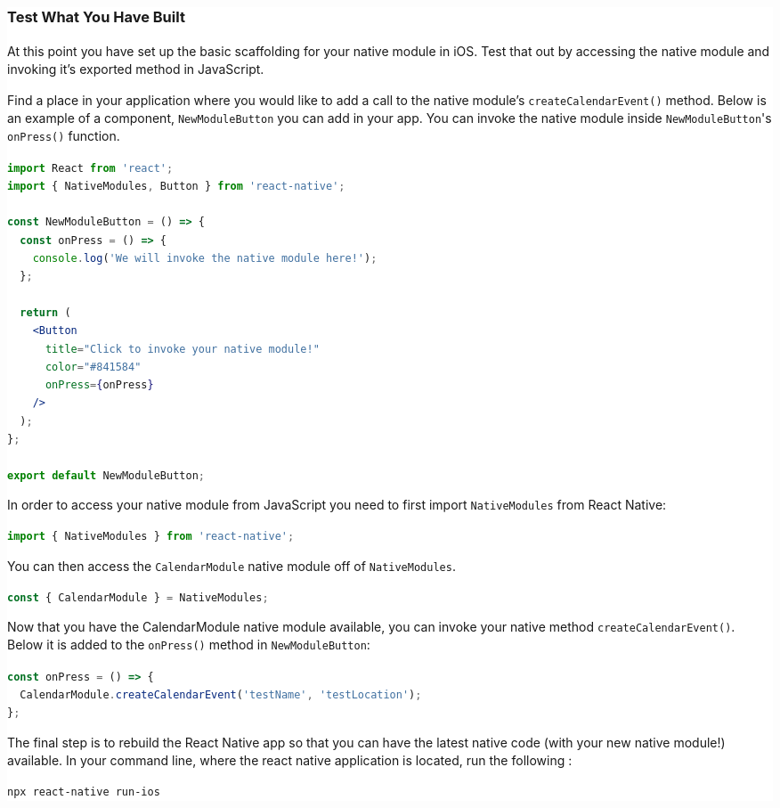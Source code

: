 ### Test What You Have Built

At this point you have set up the basic scaffolding for your native module in iOS. Test that out by accessing the native module and invoking it’s exported method in JavaScript.

Find a place in your application where you would like to add a call to the native module’s `createCalendarEvent()` method. Below is an example of a component, `NewModuleButton` you can add in your app. You can invoke the native module inside `NewModuleButton`'s `onPress()` function.

```jsx
import React from 'react';
import { NativeModules, Button } from 'react-native';

const NewModuleButton = () => {
  const onPress = () => {
    console.log('We will invoke the native module here!');
  };

  return (
    <Button
      title="Click to invoke your native module!"
      color="#841584"
      onPress={onPress}
    />
  );
};

export default NewModuleButton;
```

In order to access your native module from JavaScript you need to first import `NativeModules` from React Native:

```jsx
import { NativeModules } from 'react-native';
```

You can then access the `CalendarModule` native module off of `NativeModules`.

```jsx
const { CalendarModule } = NativeModules;
```

Now that you have the CalendarModule native module available, you can invoke your native method `createCalendarEvent()`. Below it is added to the `onPress()` method in `NewModuleButton`:

```jsx
const onPress = () => {
  CalendarModule.createCalendarEvent('testName', 'testLocation');
};
```

The final step is to rebuild the React Native app so that you can have the latest native code (with your new native module!) available. In your command line, where the react native application is located, run the following :

```shell
npx react-native run-ios
```
